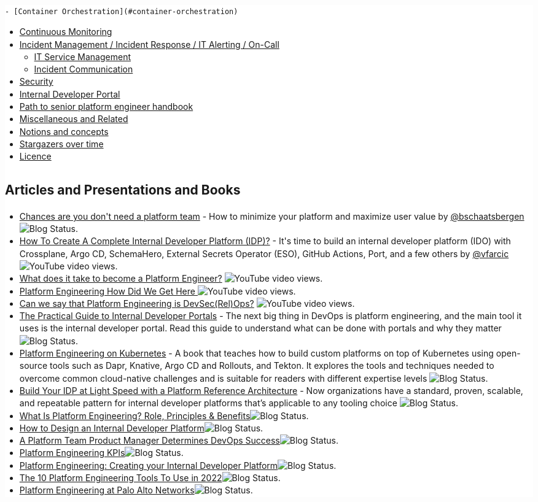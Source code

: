     - [Container Orchestration](#container-orchestration)
  - [Continuous Monitoring](#continuous-monitoring)
  - [Incident Management / Incident Response / IT Alerting / On-Call](#incident-management--incident-response--it-alerting--on-call)
    - [IT Service Management](#it-service-management)
    - [Incident Communication](#incident-communication)
  - [Security](#security)
  - [Internal Developer Portal](#internal-developer-portal)
  - [Path to senior platform engineer handbook](#path-to-senior-platform-engineer-handbook)
  - [Miscellaneous and Related](#miscellaneous-and-related)
  - [Notions and concepts](#notions-and-concepts)
  - [Stargazers over time](#stargazers-over-time)
  - [Licence](#licence)

## Articles and Presentations and Books

- [Chances are you don't need a platform team](https://theprogressivearchitect.substack.com/p/chances-are-you-dont-need-a-platform) - How to minimize your platform and maximize user value by [@bschaatsbergen](https://github.com/bschaatsbergen) ![Blog Status](https://img.shields.io/badge/Blog-Active).
- [How To Create A Complete Internal Developer Platform (IDP)?](https://www.youtube.com/watch?v=Rg98GoEHBd4) - It's time to build an internal developer platform (IDO) with Crossplane, Argo CD, SchemaHero, External Secrets Operator (ESO), GitHub Actions, Port, and a few others by [@vfarcic](https://gist.github.com/vfarcic) ![YouTube video views](https://img.shields.io/youtube/views/Rg98GoEHBd4).
- [What does it take to become a Platform Engineer?](https://www.youtube.com/watch?v=1RInP-77iyE) ![YouTube video views](https://img.shields.io/youtube/views/Rg98GoEHBd4).
- [Platform Engineering How Did We Get Here ](https://www.youtube.com/watch?v=p6D-NYkVp9E) ![YouTube video views](https://img.shields.io/youtube/views/Rg98GoEHBd4).
- [Can we say that Platform Engineering is DevSec(Rel)Ops?](https://www.youtube.com/watch?v=DhtYf05dvQY) ![YouTube video views](https://img.shields.io/youtube/views/Rg98GoEHBd4).
- [The Practical Guide to Internal Developer Portals](https://www.getport.io/guide) - The next big thing in DevOps is platform engineering, and the main tool it uses is the internal developer portal. Read this guide to understand what can be done with portals and why they matter ![Blog Status](https://img.shields.io/badge/Blog-Active).
- [Platform Engineering on Kubernetes](https://www.manning.com/books/platform-engineering-on-kubernetes) - A book that teaches how to build custom platforms on top of Kubernetes using open-source tools such as Dapr, Knative, Argo CD and Rollouts, and Tekton. It explores the tools and techniques needed to overcome common cloud-native challenges and is suitable for readers with different expertise levels ![Blog Status](https://img.shields.io/badge/Blog-Active).
- [Build Your IDP at Light Speed with a Platform Reference Architecture](https://thenewstack.io/build-your-idp-at-light-speed-with-a-platform-reference-architecture/) - Now organizations have a standard, proven, scalable, and repeatable pattern for internal developer platforms that’s applicable to any tooling choice ![Blog Status](https://img.shields.io/badge/Blog-Active).
- [What Is Platform Engineering? Role, Principles & Benefits](https://spacelift.io/blog/what-is-platform-engineering)![Blog Status](https://img.shields.io/badge/Blog-Active).
- [How to Design an Internal Developer Platform](https://blog.container-solutions.com/how-to-design-an-internal-developer-platform)![Blog Status](https://img.shields.io/badge/Blog-Active).
- [A Platform Team Product Manager Determines DevOps Success](https://thenewstack.io/a-platform-team-product-manager-determines-devops-success/)![Blog Status](https://img.shields.io/badge/Blog-Active).
- [Platform Engineering KPIs](https://medium.com/wise-engineering/platform-engineering-kpis-6a3215f0ee14)![Blog Status](https://img.shields.io/badge/Blog-Active).
- [Platform Engineering: Creating your Internal Developer Platform](https://medium.com/contino-engineering/creating-your-internal-developer-platform-part-2-65ff217cecd6)![Blog Status](https://img.shields.io/badge/Blog-Active).
- [The 10 Platform Engineering Tools To Use in 2022](https://medium.com/@rphilogene/the-10-platform-engineering-tools-to-use-in-2022-c2cbf2561f77)![Blog Status](https://img.shields.io/badge/Blog-Active).
- [Platform Engineering at Palo Alto Networks](https://medium.com/engineering-at-palo-alto-networks/platform-engineering-at-palo-alto-networks-part-2-315bd7b0fbfa)![Blog Status](https://img.shields.io/badge/Blog-Active).